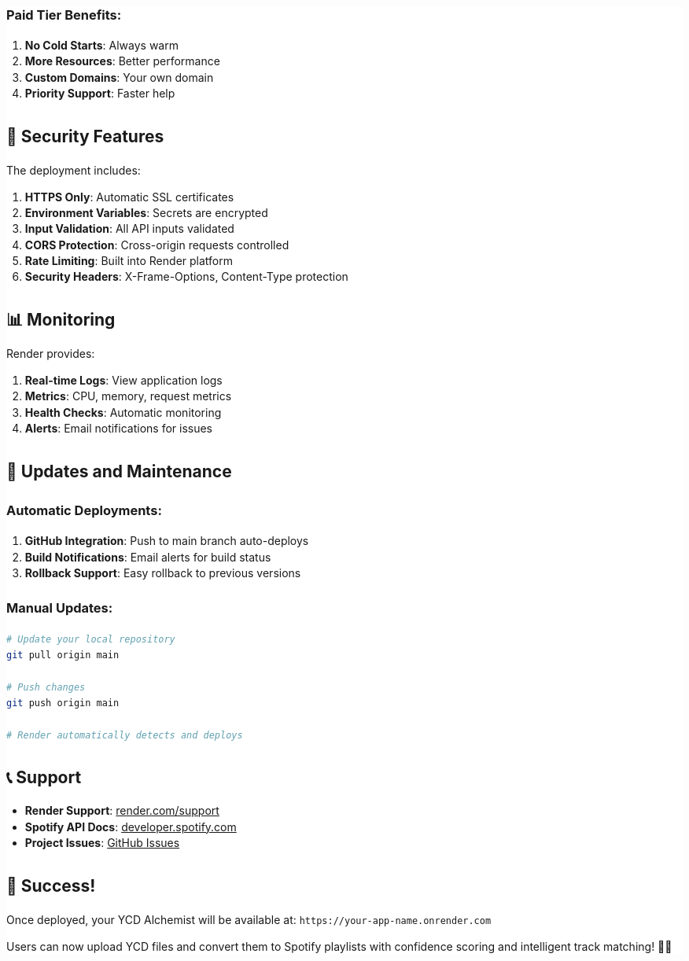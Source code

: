 ### Paid Tier Benefits:

1. **No Cold Starts**: Always warm
2. **More Resources**: Better performance
3. **Custom Domains**: Your own domain
4. **Priority Support**: Faster help

## 🔐 Security Features

The deployment includes:

1. **HTTPS Only**: Automatic SSL certificates
2. **Environment Variables**: Secrets are encrypted
3. **Input Validation**: All API inputs validated
4. **CORS Protection**: Cross-origin requests controlled
5. **Rate Limiting**: Built into Render platform
6. **Security Headers**: X-Frame-Options, Content-Type protection

## 📊 Monitoring

Render provides:

1. **Real-time Logs**: View application logs
2. **Metrics**: CPU, memory, request metrics
3. **Health Checks**: Automatic monitoring
4. **Alerts**: Email notifications for issues

## 🔄 Updates and Maintenance

### Automatic Deployments:

1. **GitHub Integration**: Push to main branch auto-deploys
2. **Build Notifications**: Email alerts for build status
3. **Rollback Support**: Easy rollback to previous versions

### Manual Updates:

```bash
# Update your local repository
git pull origin main

# Push changes
git push origin main

# Render automatically detects and deploys
```

## 📞 Support

- **Render Support**: [render.com/support](https://render.com/support)
- **Spotify API Docs**: [developer.spotify.com](https://developer.spotify.com)
- **Project Issues**: [GitHub Issues](https://github.com/bachner/YCD-Alchemist/issues)

## 🎉 Success!

Once deployed, your YCD Alchemist will be available at:
`https://your-app-name.onrender.com`

Users can now upload YCD files and convert them to Spotify playlists with confidence scoring and intelligent track matching! 🧪✨
